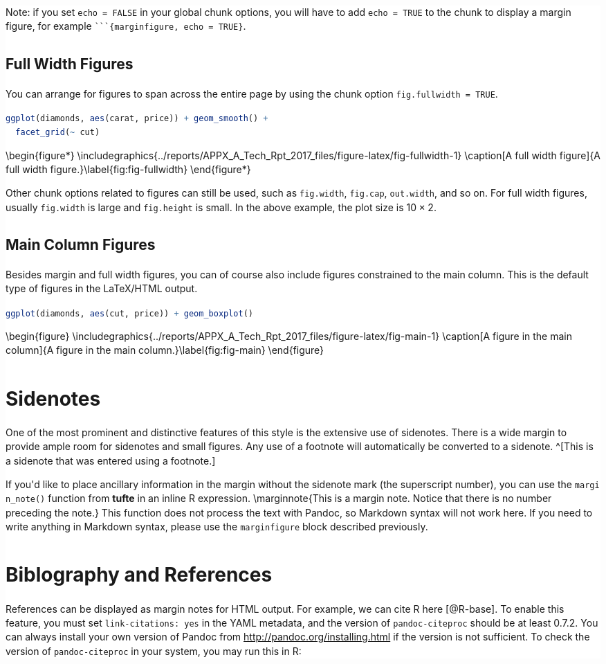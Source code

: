Note: if you set `echo = FALSE` in your global chunk options, you will have to add `echo = TRUE` to the chunk to display a margin figure, for example ```` ```{marginfigure, echo = TRUE} ````.

## Full Width Figures

You can arrange for figures to span across the entire page by using the chunk option `fig.fullwidth = TRUE`.


```r
ggplot(diamonds, aes(carat, price)) + geom_smooth() +
  facet_grid(~ cut)
```

\begin{figure*}
\includegraphics{../reports/APPX_A_Tech_Rpt_2017_files/figure-latex/fig-fullwidth-1} \caption[A full width figure]{A full width figure.}\label{fig:fig-fullwidth}
\end{figure*}

 Other chunk options related to figures can still be used, such as `fig.width`, `fig.cap`, `out.width`, and so on. For full width figures, usually `fig.width` is large and `fig.height` is small. In the above example, the plot size is $10 \times 2$.

## Main Column Figures

Besides margin and full width figures, you can of course also include figures constrained to the main column. This is the default type of figures in the LaTeX/HTML output.


```r
ggplot(diamonds, aes(cut, price)) + geom_boxplot()
```

\begin{figure}
\includegraphics{../reports/APPX_A_Tech_Rpt_2017_files/figure-latex/fig-main-1} \caption[A figure in the main column]{A figure in the main column.}\label{fig:fig-main}
\end{figure}

# Sidenotes

One of the most prominent and distinctive features of this style is the extensive use of sidenotes. There is a wide margin to provide ample room for sidenotes and small figures. Any use of a footnote will automatically be converted to a sidenote. ^[This is a sidenote that was entered using a footnote.]

If you'd like to place ancillary information in the margin without the sidenote mark (the superscript number), you can use the `margin_note()` function from **tufte** in an inline R expression. \marginnote{This is a margin note.  Notice that there is no number preceding the note.} This function does not process the text with Pandoc, so Markdown syntax will not work here. If you need to write anything in Markdown syntax, please use the `marginfigure` block described previously.

# Biblography and References

References can be displayed as margin notes for HTML output. For example, we can cite R here [@R-base]. To enable this feature, you must set `link-citations: yes` in the YAML metadata, and the version of `pandoc-citeproc` should be at least 0.7.2. You can always install your own version of Pandoc from http://pandoc.org/installing.html if the version is not sufficient. To check the version of `pandoc-citeproc` in your system, you may run this in R:
